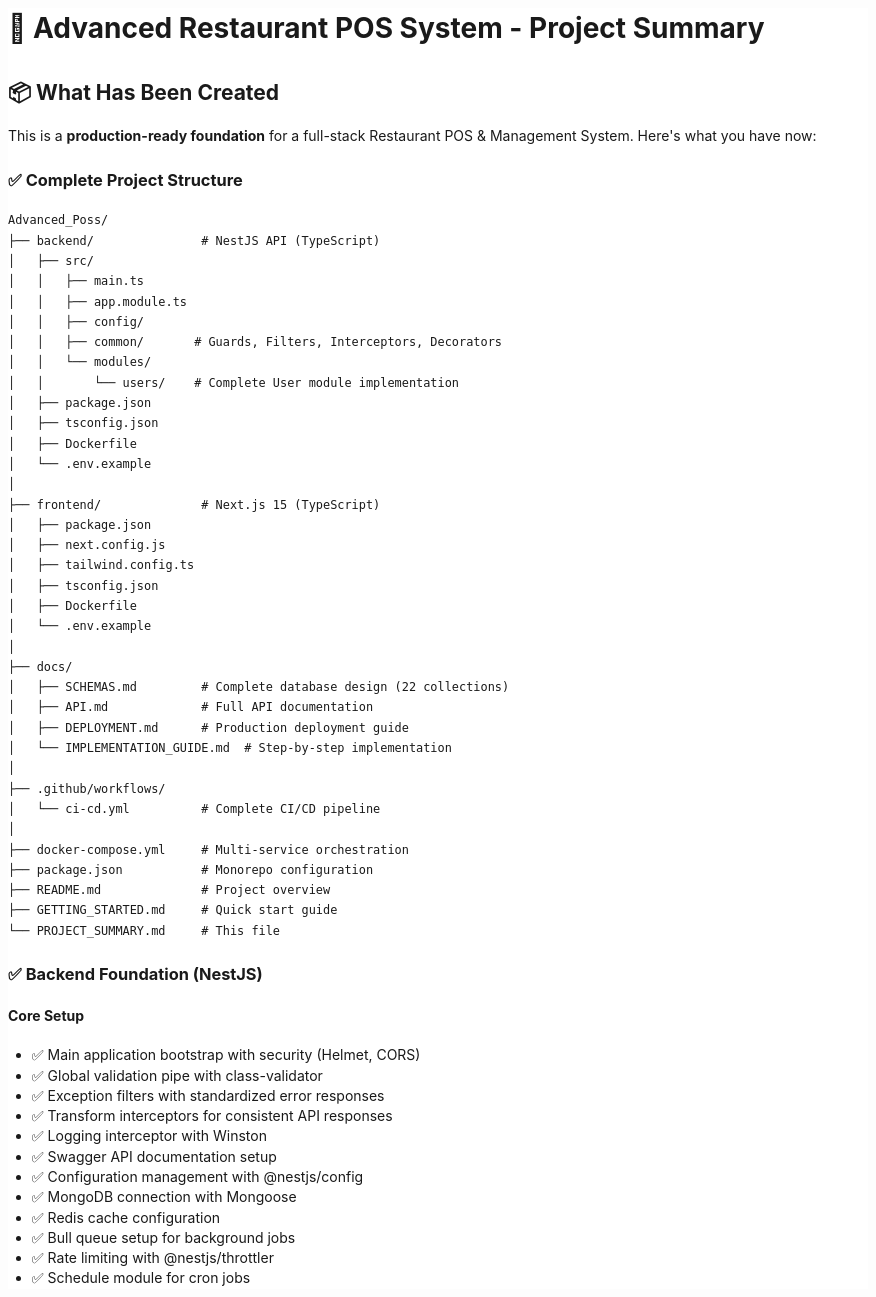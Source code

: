 # 🎯 Advanced Restaurant POS System - Project Summary

## 📦 What Has Been Created

This is a **production-ready foundation** for a full-stack Restaurant POS & Management System. Here's what you have now:

### ✅ Complete Project Structure
```
Advanced_Poss/
├── backend/               # NestJS API (TypeScript)
│   ├── src/
│   │   ├── main.ts
│   │   ├── app.module.ts
│   │   ├── config/
│   │   ├── common/       # Guards, Filters, Interceptors, Decorators
│   │   └── modules/
│   │       └── users/    # Complete User module implementation
│   ├── package.json
│   ├── tsconfig.json
│   ├── Dockerfile
│   └── .env.example
│
├── frontend/              # Next.js 15 (TypeScript)
│   ├── package.json
│   ├── next.config.js
│   ├── tailwind.config.ts
│   ├── tsconfig.json
│   ├── Dockerfile
│   └── .env.example
│
├── docs/
│   ├── SCHEMAS.md         # Complete database design (22 collections)
│   ├── API.md             # Full API documentation
│   ├── DEPLOYMENT.md      # Production deployment guide
│   └── IMPLEMENTATION_GUIDE.md  # Step-by-step implementation
│
├── .github/workflows/
│   └── ci-cd.yml          # Complete CI/CD pipeline
│
├── docker-compose.yml     # Multi-service orchestration
├── package.json           # Monorepo configuration
├── README.md              # Project overview
├── GETTING_STARTED.md     # Quick start guide
└── PROJECT_SUMMARY.md     # This file
```

### ✅ Backend Foundation (NestJS)

#### **Core Setup**
- ✅ Main application bootstrap with security (Helmet, CORS)
- ✅ Global validation pipe with class-validator
- ✅ Exception filters with standardized error responses
- ✅ Transform interceptors for consistent API responses
- ✅ Logging interceptor with Winston
- ✅ Swagger API documentation setup
- ✅ Configuration management with @nestjs/config
- ✅ MongoDB connection with Mongoose
- ✅ Redis cache configuration
- ✅ Bull queue setup for background jobs
- ✅ Rate limiting with @nestjs/throttler
- ✅ Schedule module for cron jobs